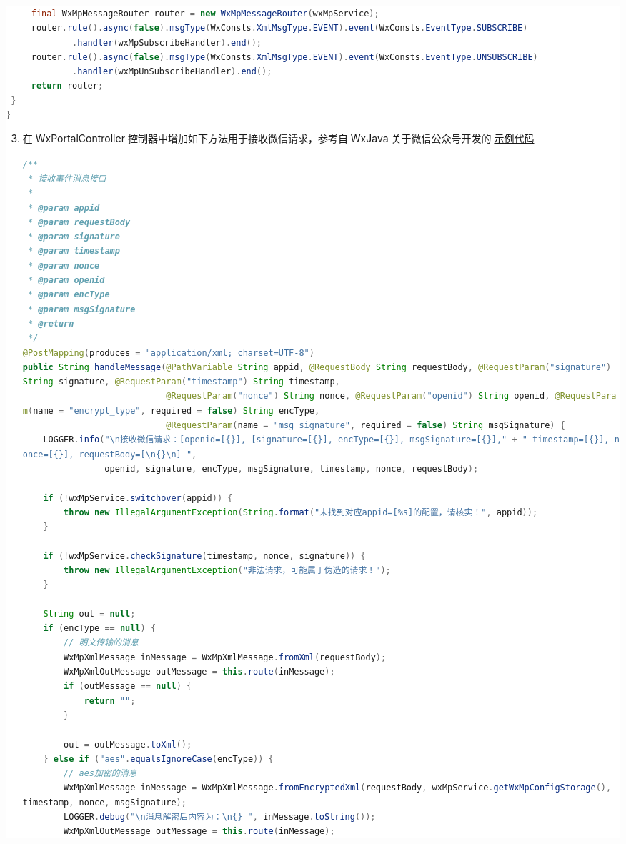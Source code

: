    ```java
   		final WxMpMessageRouter router = new WxMpMessageRouter(wxMpService);
   		router.rule().async(false).msgType(WxConsts.XmlMsgType.EVENT).event(WxConsts.EventType.SUBSCRIBE)
   				.handler(wxMpSubscribeHandler).end();
   		router.rule().async(false).msgType(WxConsts.XmlMsgType.EVENT).event(WxConsts.EventType.UNSUBSCRIBE)
   				.handler(wxMpUnSubscribeHandler).end();
   		return router;
   	}
   }
   ```
3. 在 WxPortalController 控制器中增加如下方法用于接收微信请求，参考自 WxJava 关于微信公众号开发的 [示例代码](https://github.com/binarywang/weixin-java-mp-demo/blob/master/src/main/java/com/github/binarywang/demo/wx/mp/controller/WxPortalController.java)

   ```java
   /**
    * 接收事件消息接口
    *
    * @param appid
    * @param requestBody
    * @param signature
    * @param timestamp
    * @param nonce
    * @param openid
    * @param encType
    * @param msgSignature
    * @return
    */
   @PostMapping(produces = "application/xml; charset=UTF-8")
   public String handleMessage(@PathVariable String appid, @RequestBody String requestBody, @RequestParam("signature") String signature, @RequestParam("timestamp") String timestamp, 
                               @RequestParam("nonce") String nonce, @RequestParam("openid") String openid, @RequestParam(name = "encrypt_type", required = false) String encType, 
                               @RequestParam(name = "msg_signature", required = false) String msgSignature) {
       LOGGER.info("\n接收微信请求：[openid=[{}], [signature=[{}], encType=[{}], msgSignature=[{}]," + " timestamp=[{}], nonce=[{}], requestBody=[\n{}\n] ", 
                   openid, signature, encType, msgSignature, timestamp, nonce, requestBody);
   
       if (!wxMpService.switchover(appid)) {
           throw new IllegalArgumentException(String.format("未找到对应appid=[%s]的配置，请核实！", appid));
       }
   
       if (!wxMpService.checkSignature(timestamp, nonce, signature)) {
           throw new IllegalArgumentException("非法请求，可能属于伪造的请求！");
       }
   
       String out = null;
       if (encType == null) {
           // 明文传输的消息
           WxMpXmlMessage inMessage = WxMpXmlMessage.fromXml(requestBody);
           WxMpXmlOutMessage outMessage = this.route(inMessage);
           if (outMessage == null) {
               return "";
           }
   
           out = outMessage.toXml();
       } else if ("aes".equalsIgnoreCase(encType)) {
           // aes加密的消息
           WxMpXmlMessage inMessage = WxMpXmlMessage.fromEncryptedXml(requestBody, wxMpService.getWxMpConfigStorage(), timestamp, nonce, msgSignature);
           LOGGER.debug("\n消息解密后内容为：\n{} ", inMessage.toString());
           WxMpXmlOutMessage outMessage = this.route(inMessage);
   ```